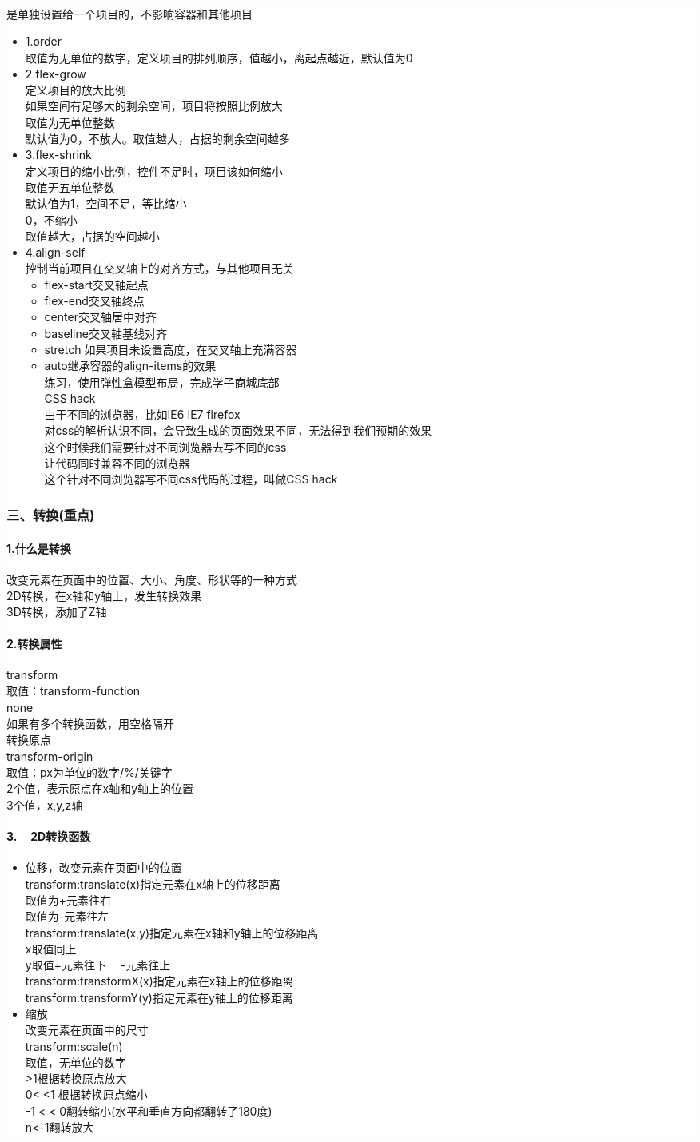 是单独设置给一个项目的，不影响容器和其他项目  
+ 1.order  
取值为无单位的数字，定义项目的排列顺序，值越小，离起点越近，默认值为0  
+ 2.flex-grow  
定义项目的放大比例  
如果空间有足够大的剩余空间，项目将按照比例放大  
取值为无单位整数  
默认值为0，不放大。取值越大，占据的剩余空间越多  
+ 3.flex-shrink  
定义项目的缩小比例，控件不足时，项目该如何缩小  
取值无五单位整数  
默认值为1，空间不足，等比缩小  
0，不缩小  
取值越大，占据的空间越小  
+ 4.align-self   
控制当前项目在交叉轴上的对齐方式，与其他项目无关  
    + flex-start交叉轴起点  
    + flex-end交叉轴终点  
    + center交叉轴居中对齐  
    + baseline交叉轴基线对齐  
    + stretch 如果项目未设置高度，在交叉轴上充满容器  
    + auto继承容器的align-items的效果  
练习，使用弹性盒模型布局，完成学子商城底部    
CSS hack  
由于不同的浏览器，比如IE6 IE7 firefox  
对css的解析认识不同，会导致生成的页面效果不同，无法得到我们预期的效果  
这个时候我们需要针对不同浏览器去写不同的css  
让代码同时兼容不同的浏览器  
这个针对不同浏览器写不同css代码的过程，叫做CSS hack
### 三、转换(重点)  
#### 1.什么是转换  
改变元素在页面中的位置、大小、角度、形状等的一种方式  
2D转换，在x轴和y轴上，发生转换效果  
3D转换，添加了Z轴   
#### 2.转换属性  
transform  
取值：transform-function  
    none  
    如果有多个转换函数，用空格隔开  
转换原点  
transform-origin   
取值：px为单位的数字/%/关键字  
2个值，表示原点在x轴和y轴上的位置  
3个值，x,y,z轴  
#### 3. &emsp;2D转换函数  
+ 位移，改变元素在页面中的位置  
transform:translate(x)指定元素在x轴上的位移距离  
    取值为+元素往右  
    取值为-元素往左    
transform:translate(x,y)指定元素在x轴和y轴上的位移距离   
    x取值同上  
    y取值+元素往下 &emsp;-元素往上   
transform:transformX(x)指定元素在x轴上的位移距离   
transform:transformY(y)指定元素在y轴上的位移距离  
+ 缩放  
改变元素在页面中的尺寸  
transform:scale(n)  
取值，无单位的数字    
\>1根据转换原点放大  
0\<  \<1 根据转换原点缩小    
-1 \< \< 0翻转缩小(水平和垂直方向都翻转了180度)  
n<-1翻转放大  